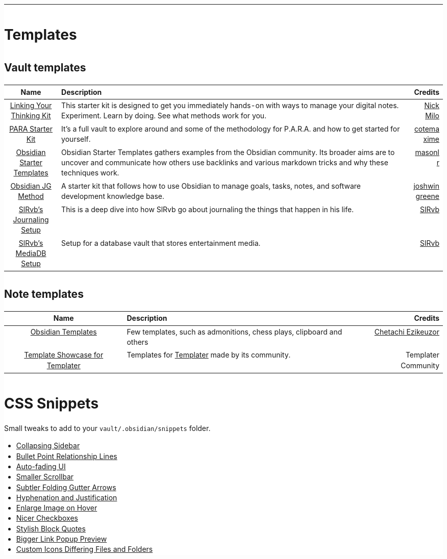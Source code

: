 * * *

Templates
=========

[](https://github.com/kmaasrud/awesome-obsidian?screenshot=true#templates)

Vault templates
---------------

[](https://github.com/kmaasrud/awesome-obsidian?screenshot=true#vault-templates)

| Name | Description | Credits |
| :-: | :-- | --: |
| [Linking Your Thinking Kit](https://forum.obsidian.md/t/lyt-kit-now-downloadable/390) | This starter kit is designed to get you immediately hands-on with ways to manage your digital notes. Experiment. Learn by doing. See what methods work for you. | [Nick Milo](https://forum.obsidian.md/u/nickmilo) |
| [PARA Starter Kit](https://forum.obsidian.md/t/para-starter-kit/223) | It’s a full vault to explore around and some of the methodology for P.A.R.A. and how to get started for yourself. | [cotemaxime](https://forum.obsidian.md/u/cotemaxime/summary) |
| [Obsidian Starter Templates](https://github.com/masonlr/obsidian-starter-templates) | Obsidian Starter Templates gathers examples from the Obsidian community. Its broader aims are to uncover and communicate how others use backlinks and various markdown tricks and why these techniques work. | [masonlr](https://github.com/masonlr) |
| [Obsidian JG Method](https://github.com/joshwingreene/Obsidian-JG-Method) | A starter kit that follows how to use Obsidian to manage goals, tasks, notes, and software development knowledge base. | [joshwingreene](https://github.com/joshwingreene) |
| [SlRvb’s Journaling Setup](https://publish.obsidian.md/slrvb/50+Nebula/30-N+Nebula/N+-+Bullet+Journal+Setup) | This is a deep dive into how SlRvb go about journaling the things that happen in his life. | [SlRvb](https://forum.obsidian.md/u/SlRvb/summary) |
| [SlRvb’s MediaDB Setup](https://publish.obsidian.md/slrvb/50+Nebula/30-N+Nebula/N+-+MediaDB+Vault+Setup) | Setup for a database vault that stores entertainment media. | [SlRvb](https://forum.obsidian.md/u/SlRvb/summary) |

Note templates
--------------

[](https://github.com/kmaasrud/awesome-obsidian?screenshot=true#note-templates)

| Name | Description | Credits |
| :-: | :-- | --: |
| [Obsidian Templates](https://github.com/chetachiezikeuzor/Obsidian-Templates) | Few templates, such as admonitions, chess plays, clipboard and others | [Chetachi Ezikeuzor](https://github.com/chetachiezikeuzor) |
| [Template Showcase for Templater](https://github.com/SilentVoid13/Templater/discussions/categories/templates-showcase) | Templates for [Templater](https://github.com/SilentVoid13/Templater) made by its community. | Templater Community |

CSS Snippets
============

[](https://github.com/kmaasrud/awesome-obsidian?screenshot=true#css-snippets)

Small tweaks to add to your `vault/.obsidian/snippets` folder.

*   [Collapsing Sidebar](https://github.com/kmaasrud/awesome-obsidian?screenshot=true#collapsing-sidebar)
*   [Bullet Point Relationship Lines](https://github.com/kmaasrud/awesome-obsidian?screenshot=true#bullet-point-relationship-lines)
*   [Auto-fading UI](https://github.com/kmaasrud/awesome-obsidian?screenshot=true#auto-fading-ui)
*   [Smaller Scrollbar](https://github.com/kmaasrud/awesome-obsidian?screenshot=true#smaller-scrollbar)
*   [Subtler Folding Gutter Arrows](https://github.com/kmaasrud/awesome-obsidian?screenshot=true#subtler-folding-gutter-arrows)
*   [Hyphenation and Justification](https://github.com/kmaasrud/awesome-obsidian?screenshot=true#hyphenation-and-justification)
*   [Enlarge Image on Hover](https://github.com/kmaasrud/awesome-obsidian?screenshot=true#enlarge-image-on-hover)
*   [Nicer Checkboxes](https://github.com/kmaasrud/awesome-obsidian?screenshot=true#nicer-checkboxes)
*   [Stylish Block Quotes](https://github.com/kmaasrud/awesome-obsidian?screenshot=true#stylish-block-quotes)
*   [Bigger Link Popup Preview](https://github.com/kmaasrud/awesome-obsidian?screenshot=true#bigger-link-popup-preview)
*   [Custom Icons Differing Files and Folders](https://github.com/kmaasrud/awesome-obsidian?screenshot=true#custom-icons-differing-files-and-folders)